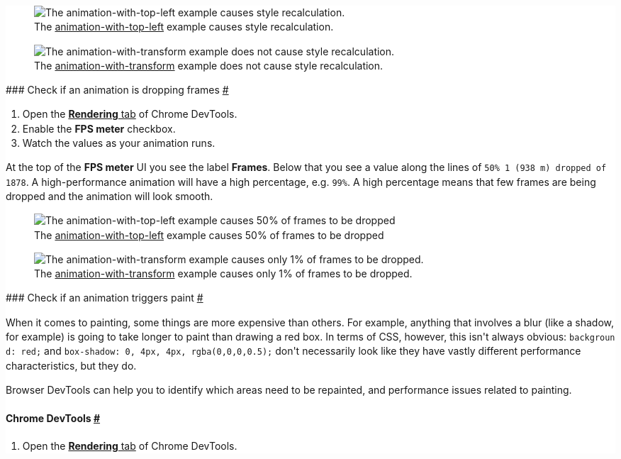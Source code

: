 <figure><img src="waterfall-before.jpg" alt="The animation-with-top-left example causes style recalculation." class="w-screenshot w-screenshot--filled" /><figcaption>The <a href="https://animation-with-top-left.glitch.me/">animation-with-top-left</a> example causes style recalculation.</figcaption></figure><figure><img src="waterfall-after.jpg" alt="The animation-with-transform example does not cause style recalculation." class="w-screenshot w-screenshot--filled" /><figcaption>The <a href="https://animation-with-transform.glitch.me/">animation-with-transform</a> example does not cause style recalculation.</figcaption></figure>### Check if an animation is dropping frames <a href="#fps" class="w-headline-link">#</a>

1.  Open the [**Rendering** tab](https://developers.google.com/web/tools/chrome-devtools/evaluate-performance/reference#rendering) of Chrome DevTools.
2.  Enable the **FPS meter** checkbox.
3.  Watch the values as your animation runs.

At the top of the **FPS meter** UI you see the label **Frames**. Below that you see a value along the lines of `50% 1 (938 m) dropped of 1878`. A high-performance animation will have a high percentage, e.g. `99%`. A high percentage means that few frames are being dropped and the animation will look smooth.

<figure><img src="https://web-dev.imgix.net/image/admin/i9Cg7nswyO7jB768kpdQ.jpg?auto=format" alt="The animation-with-top-left example causes 50% of frames to be dropped" class="w-screenshot w-screenshot--filled" sizes="(min-width: 710px) 710px, calc(100vw - 48px)" srcset="https://web-dev.imgix.net/image/admin/i9Cg7nswyO7jB768kpdQ.jpg?auto=format&amp;w=200 200w, https://web-dev.imgix.net/image/admin/i9Cg7nswyO7jB768kpdQ.jpg?auto=format&amp;w=228 228w, https://web-dev.imgix.net/image/admin/i9Cg7nswyO7jB768kpdQ.jpg?auto=format&amp;w=260 260w, https://web-dev.imgix.net/image/admin/i9Cg7nswyO7jB768kpdQ.jpg?auto=format&amp;w=296 296w, https://web-dev.imgix.net/image/admin/i9Cg7nswyO7jB768kpdQ.jpg?auto=format&amp;w=338 338w, https://web-dev.imgix.net/image/admin/i9Cg7nswyO7jB768kpdQ.jpg?auto=format&amp;w=385 385w, https://web-dev.imgix.net/image/admin/i9Cg7nswyO7jB768kpdQ.jpg?auto=format&amp;w=439 439w, https://web-dev.imgix.net/image/admin/i9Cg7nswyO7jB768kpdQ.jpg?auto=format&amp;w=500 500w, https://web-dev.imgix.net/image/admin/i9Cg7nswyO7jB768kpdQ.jpg?auto=format&amp;w=571 571w, https://web-dev.imgix.net/image/admin/i9Cg7nswyO7jB768kpdQ.jpg?auto=format&amp;w=650 650w, https://web-dev.imgix.net/image/admin/i9Cg7nswyO7jB768kpdQ.jpg?auto=format&amp;w=741 741w, https://web-dev.imgix.net/image/admin/i9Cg7nswyO7jB768kpdQ.jpg?auto=format&amp;w=845 845w, https://web-dev.imgix.net/image/admin/i9Cg7nswyO7jB768kpdQ.jpg?auto=format&amp;w=964 964w, https://web-dev.imgix.net/image/admin/i9Cg7nswyO7jB768kpdQ.jpg?auto=format&amp;w=1098 1098w, https://web-dev.imgix.net/image/admin/i9Cg7nswyO7jB768kpdQ.jpg?auto=format&amp;w=1252 1252w, https://web-dev.imgix.net/image/admin/i9Cg7nswyO7jB768kpdQ.jpg?auto=format&amp;w=1420 1420w" width="710" height="469" /><figcaption>The <a href="https://animation-with-top-left.glitch.me/">animation-with-top-left</a> example causes 50% of frames to be dropped</figcaption></figure><figure><img src="https://web-dev.imgix.net/image/admin/FGROZ0i15tCAoiIOoEdG.jpg?auto=format" alt="The animation-with-transform example causes only 1% of frames to be dropped." class="w-screenshot w-screenshot--filled" sizes="(min-width: 710px) 710px, calc(100vw - 48px)" srcset="https://web-dev.imgix.net/image/admin/FGROZ0i15tCAoiIOoEdG.jpg?auto=format&amp;w=200 200w, https://web-dev.imgix.net/image/admin/FGROZ0i15tCAoiIOoEdG.jpg?auto=format&amp;w=228 228w, https://web-dev.imgix.net/image/admin/FGROZ0i15tCAoiIOoEdG.jpg?auto=format&amp;w=260 260w, https://web-dev.imgix.net/image/admin/FGROZ0i15tCAoiIOoEdG.jpg?auto=format&amp;w=296 296w, https://web-dev.imgix.net/image/admin/FGROZ0i15tCAoiIOoEdG.jpg?auto=format&amp;w=338 338w, https://web-dev.imgix.net/image/admin/FGROZ0i15tCAoiIOoEdG.jpg?auto=format&amp;w=385 385w, https://web-dev.imgix.net/image/admin/FGROZ0i15tCAoiIOoEdG.jpg?auto=format&amp;w=439 439w, https://web-dev.imgix.net/image/admin/FGROZ0i15tCAoiIOoEdG.jpg?auto=format&amp;w=500 500w, https://web-dev.imgix.net/image/admin/FGROZ0i15tCAoiIOoEdG.jpg?auto=format&amp;w=571 571w, https://web-dev.imgix.net/image/admin/FGROZ0i15tCAoiIOoEdG.jpg?auto=format&amp;w=650 650w, https://web-dev.imgix.net/image/admin/FGROZ0i15tCAoiIOoEdG.jpg?auto=format&amp;w=741 741w, https://web-dev.imgix.net/image/admin/FGROZ0i15tCAoiIOoEdG.jpg?auto=format&amp;w=845 845w, https://web-dev.imgix.net/image/admin/FGROZ0i15tCAoiIOoEdG.jpg?auto=format&amp;w=964 964w, https://web-dev.imgix.net/image/admin/FGROZ0i15tCAoiIOoEdG.jpg?auto=format&amp;w=1098 1098w, https://web-dev.imgix.net/image/admin/FGROZ0i15tCAoiIOoEdG.jpg?auto=format&amp;w=1252 1252w, https://web-dev.imgix.net/image/admin/FGROZ0i15tCAoiIOoEdG.jpg?auto=format&amp;w=1420 1420w" width="710" height="468" /><figcaption>The <a href="https://animation-with-transform.glitch.me/">animation-with-transform</a> example causes only 1% of frames to be dropped.</figcaption></figure>### Check if an animation triggers paint <a href="#paint" class="w-headline-link">#</a>

When it comes to painting, some things are more expensive than others. For example, anything that involves a blur (like a shadow, for example) is going to take longer to paint than drawing a red box. In terms of CSS, however, this isn't always obvious: `background: red;` and `box-shadow: 0, 4px, 4px, rgba(0,0,0,0.5);` don't necessarily look like they have vastly different performance characteristics, but they do.

Browser DevTools can help you to identify which areas need to be repainted, and performance issues related to painting.

#### Chrome DevTools <a href="#paint-chrome" class="w-headline-link">#</a>

1.  Open the [**Rendering** tab](https://developers.google.com/web/tools/chrome-devtools/evaluate-performance/reference#rendering) of Chrome DevTools.
